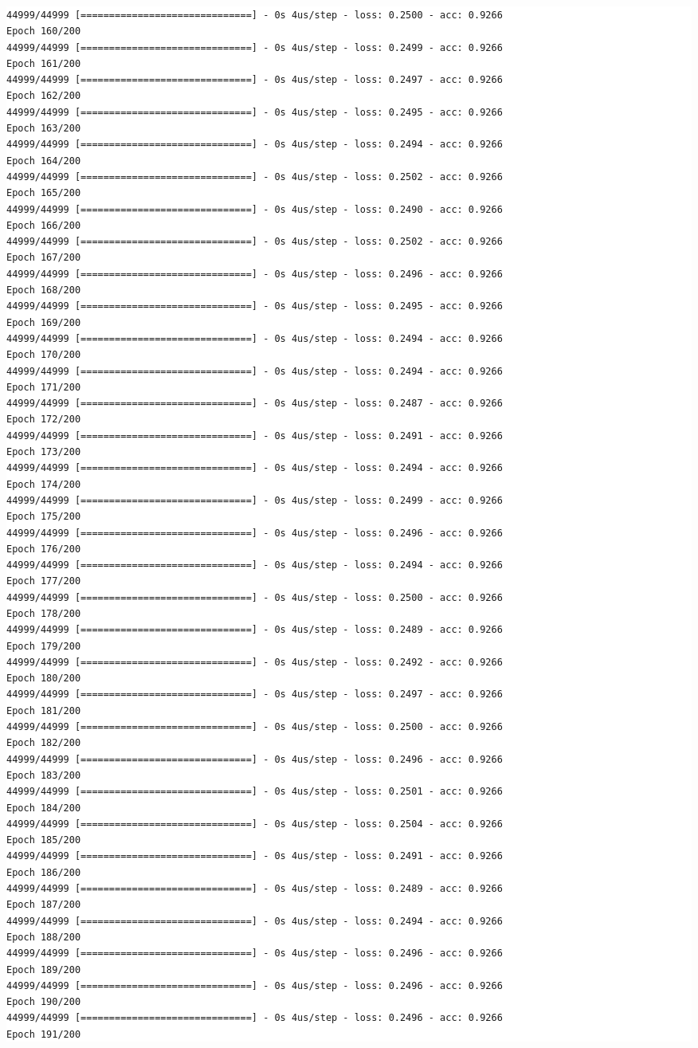     44999/44999 [==============================] - 0s 4us/step - loss: 0.2500 - acc: 0.9266
    Epoch 160/200
    44999/44999 [==============================] - 0s 4us/step - loss: 0.2499 - acc: 0.9266
    Epoch 161/200
    44999/44999 [==============================] - 0s 4us/step - loss: 0.2497 - acc: 0.9266
    Epoch 162/200
    44999/44999 [==============================] - 0s 4us/step - loss: 0.2495 - acc: 0.9266
    Epoch 163/200
    44999/44999 [==============================] - 0s 4us/step - loss: 0.2494 - acc: 0.9266
    Epoch 164/200
    44999/44999 [==============================] - 0s 4us/step - loss: 0.2502 - acc: 0.9266
    Epoch 165/200
    44999/44999 [==============================] - 0s 4us/step - loss: 0.2490 - acc: 0.9266
    Epoch 166/200
    44999/44999 [==============================] - 0s 4us/step - loss: 0.2502 - acc: 0.9266
    Epoch 167/200
    44999/44999 [==============================] - 0s 4us/step - loss: 0.2496 - acc: 0.9266
    Epoch 168/200
    44999/44999 [==============================] - 0s 4us/step - loss: 0.2495 - acc: 0.9266
    Epoch 169/200
    44999/44999 [==============================] - 0s 4us/step - loss: 0.2494 - acc: 0.9266
    Epoch 170/200
    44999/44999 [==============================] - 0s 4us/step - loss: 0.2494 - acc: 0.9266
    Epoch 171/200
    44999/44999 [==============================] - 0s 4us/step - loss: 0.2487 - acc: 0.9266
    Epoch 172/200
    44999/44999 [==============================] - 0s 4us/step - loss: 0.2491 - acc: 0.9266
    Epoch 173/200
    44999/44999 [==============================] - 0s 4us/step - loss: 0.2494 - acc: 0.9266
    Epoch 174/200
    44999/44999 [==============================] - 0s 4us/step - loss: 0.2499 - acc: 0.9266
    Epoch 175/200
    44999/44999 [==============================] - 0s 4us/step - loss: 0.2496 - acc: 0.9266
    Epoch 176/200
    44999/44999 [==============================] - 0s 4us/step - loss: 0.2494 - acc: 0.9266
    Epoch 177/200
    44999/44999 [==============================] - 0s 4us/step - loss: 0.2500 - acc: 0.9266
    Epoch 178/200
    44999/44999 [==============================] - 0s 4us/step - loss: 0.2489 - acc: 0.9266
    Epoch 179/200
    44999/44999 [==============================] - 0s 4us/step - loss: 0.2492 - acc: 0.9266
    Epoch 180/200
    44999/44999 [==============================] - 0s 4us/step - loss: 0.2497 - acc: 0.9266
    Epoch 181/200
    44999/44999 [==============================] - 0s 4us/step - loss: 0.2500 - acc: 0.9266
    Epoch 182/200
    44999/44999 [==============================] - 0s 4us/step - loss: 0.2496 - acc: 0.9266
    Epoch 183/200
    44999/44999 [==============================] - 0s 4us/step - loss: 0.2501 - acc: 0.9266
    Epoch 184/200
    44999/44999 [==============================] - 0s 4us/step - loss: 0.2504 - acc: 0.9266
    Epoch 185/200
    44999/44999 [==============================] - 0s 4us/step - loss: 0.2491 - acc: 0.9266
    Epoch 186/200
    44999/44999 [==============================] - 0s 4us/step - loss: 0.2489 - acc: 0.9266
    Epoch 187/200
    44999/44999 [==============================] - 0s 4us/step - loss: 0.2494 - acc: 0.9266
    Epoch 188/200
    44999/44999 [==============================] - 0s 4us/step - loss: 0.2496 - acc: 0.9266
    Epoch 189/200
    44999/44999 [==============================] - 0s 4us/step - loss: 0.2496 - acc: 0.9266
    Epoch 190/200
    44999/44999 [==============================] - 0s 4us/step - loss: 0.2496 - acc: 0.9266
    Epoch 191/200
